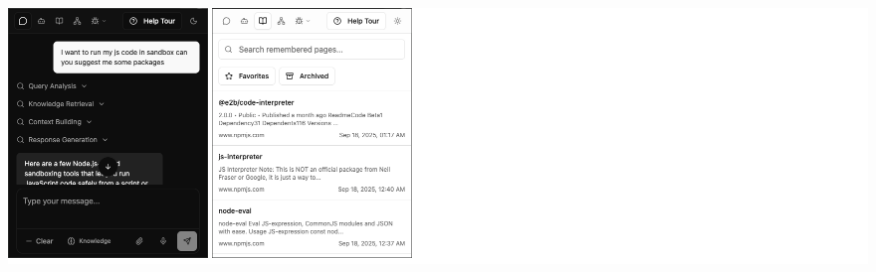 <td><img src="docs/assets/2.png" alt="Knowledge Graph" width="200"/></td>
<td><img src="docs/assets/3.png" alt="Memory Recall" width="200"/></td>
</tr>
<tr>